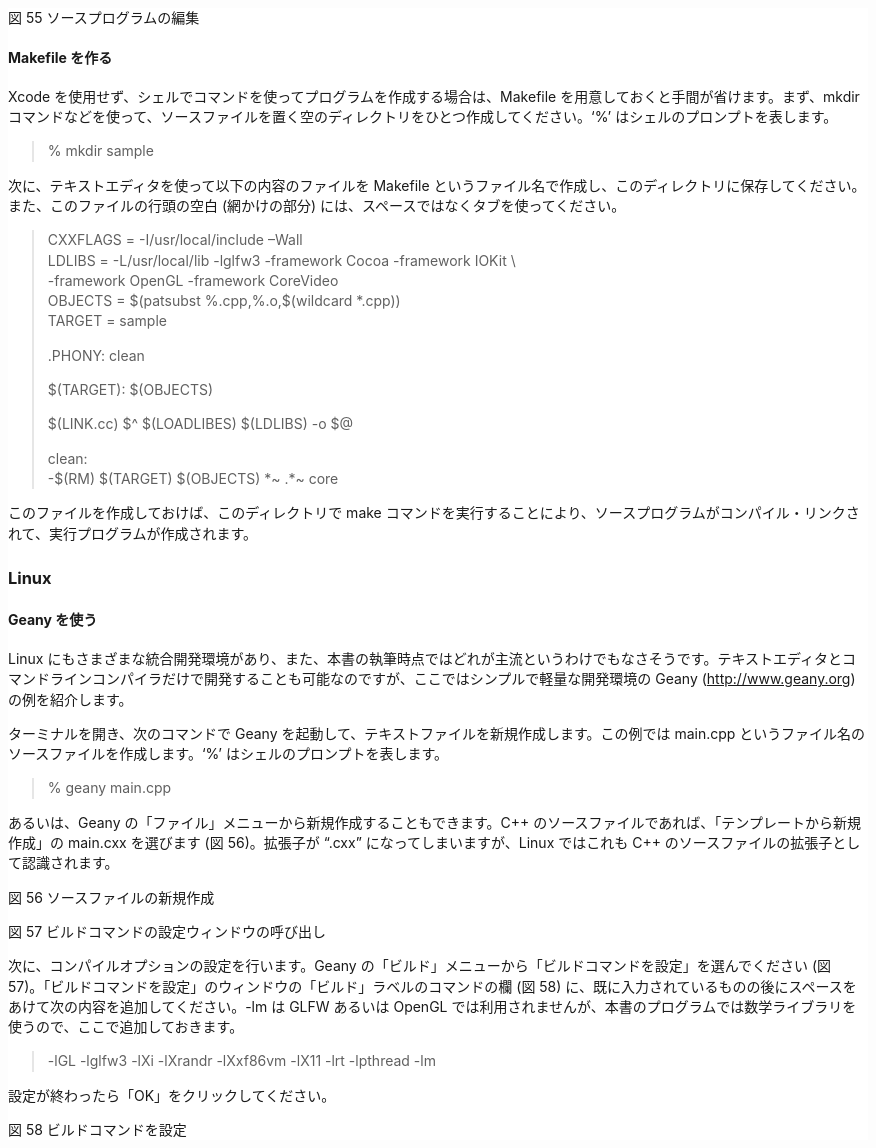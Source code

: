 図 55 ソースプログラムの編集

#### Makefile を作る

Xcode を使用せず、シェルでコマンドを使ってプログラムを作成する場合は、Makefile を用意しておくと手間が省けます。まず、mkdir コマンドなどを使って、ソースファイルを置く空のディレクトリをひとつ作成してください。‘%’ はシェルのプロンプトを表します。

> % mkdir sample

次に、テキストエディタを使って以下の内容のファイルを Makefile というファイル名で作成し、このディレクトリに保存してください。また、このファイルの行頭の空白 (網かけの部分) には、スペースではなくタブを使ってください。

> CXXFLAGS = -I/usr/local/include –Wall  
> LDLIBS = -L/usr/local/lib -lglfw3 -framework Cocoa -framework IOKit \\  
> -framework OpenGL -framework CoreVideo  
> OBJECTS = \$(patsubst %.cpp,%.o,\$(wildcard \*.cpp))  
> TARGET = sample  
>   
> .PHONY: clean  
>   
> \$(TARGET): \$(OBJECTS)
>
> \$(LINK.cc) \$^ \$(LOADLIBES) \$(LDLIBS) -o \$@
>
> clean:  
> -\$(RM) \$(TARGET) \$(OBJECTS) \*~ .\*~ core

このファイルを作成しておけば、このディレクトリで make コマンドを実行することにより、ソースプログラムがコンパイル・リンクされて、実行プログラムが作成されます。

### Linux

#### Geany を使う

Linux にもさまざまな統合開発環境があり、また、本書の執筆時点ではどれが主流というわけでもなさそうです。テキストエディタとコマンドラインコンパイラだけで開発することも可能なのですが、ここではシンプルで軽量な開発環境の Geany (<http://www.geany.org>) の例を紹介します。

ターミナルを開き、次のコマンドで Geany を起動して、テキストファイルを新規作成します。この例では main.cpp というファイル名のソースファイルを作成します。‘%’ はシェルのプロンプトを表します。

> % geany main.cpp

あるいは、Geany の「ファイル」メニューから新規作成することもできます。C++ のソースファイルであれば、「テンプレートから新規作成」の main.cxx を選びます (図 56)。拡張子が “.cxx” になってしまいますが、Linux ではこれも C++ のソースファイルの拡張子として認識されます。

図 56 ソースファイルの新規作成

図 57 ビルドコマンドの設定ウィンドウの呼び出し

次に、コンパイルオプションの設定を行います。Geany の「ビルド」メニューから「ビルドコマンドを設定」を選んでください (図 57)。「ビルドコマンドを設定」のウィンドウの「ビルド」ラベルのコマンドの欄 (図 58) に、既に入力されているものの後にスペースをあけて次の内容を追加してください。-lm は GLFW あるいは OpenGL では利用されませんが、本書のプログラムでは数学ライブラリを使うので、ここで追加しておきます。

> -lGL -lglfw3 -lXi -lXrandr -lXxf86vm -lX11 -lrt -lpthread -lm

設定が終わったら「OK」をクリックしてください。

図 58 ビルドコマンドを設定
